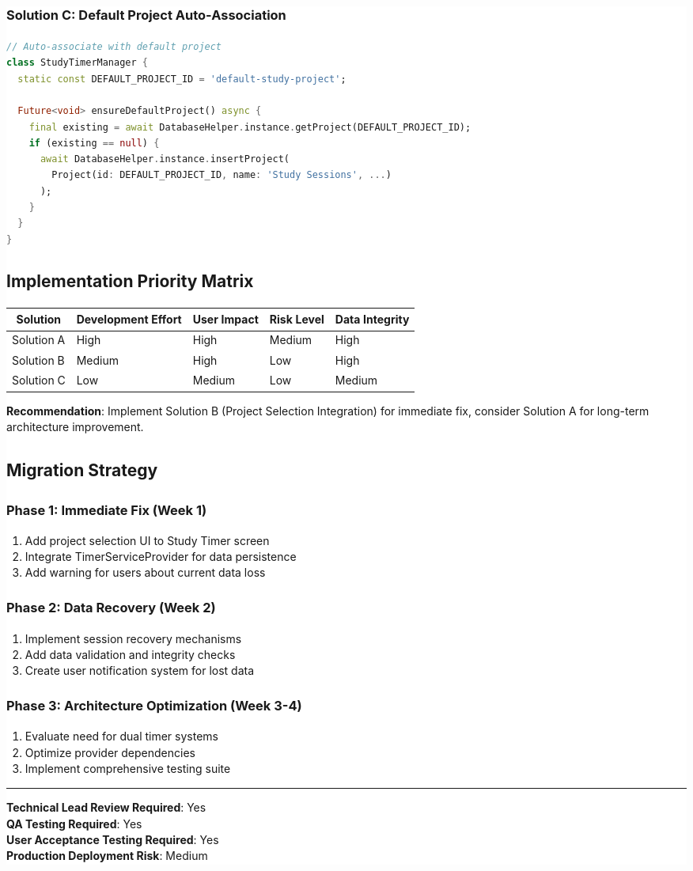 ```dart
```

### Solution C: Default Project Auto-Association
```dart
// Auto-associate with default project
class StudyTimerManager {
  static const DEFAULT_PROJECT_ID = 'default-study-project';
  
  Future<void> ensureDefaultProject() async {
    final existing = await DatabaseHelper.instance.getProject(DEFAULT_PROJECT_ID);
    if (existing == null) {
      await DatabaseHelper.instance.insertProject(
        Project(id: DEFAULT_PROJECT_ID, name: 'Study Sessions', ...)
      );
    }
  }
}
```

## Implementation Priority Matrix

| Solution | Development Effort | User Impact | Risk Level | Data Integrity |
|----------|-------------------|-------------|------------|----------------|
| Solution A | High | High | Medium | High |
| Solution B | Medium | High | Low | High |
| Solution C | Low | Medium | Low | Medium |

**Recommendation**: Implement Solution B (Project Selection Integration) for immediate fix, consider Solution A for long-term architecture improvement.

## Migration Strategy

### Phase 1: Immediate Fix (Week 1)
1. Add project selection UI to Study Timer screen
2. Integrate TimerServiceProvider for data persistence
3. Add warning for users about current data loss

### Phase 2: Data Recovery (Week 2)
1. Implement session recovery mechanisms
2. Add data validation and integrity checks
3. Create user notification system for lost data

### Phase 3: Architecture Optimization (Week 3-4)
1. Evaluate need for dual timer systems
2. Optimize provider dependencies
3. Implement comprehensive testing suite

---

**Technical Lead Review Required**: Yes  
**QA Testing Required**: Yes  
**User Acceptance Testing Required**: Yes  
**Production Deployment Risk**: Medium
